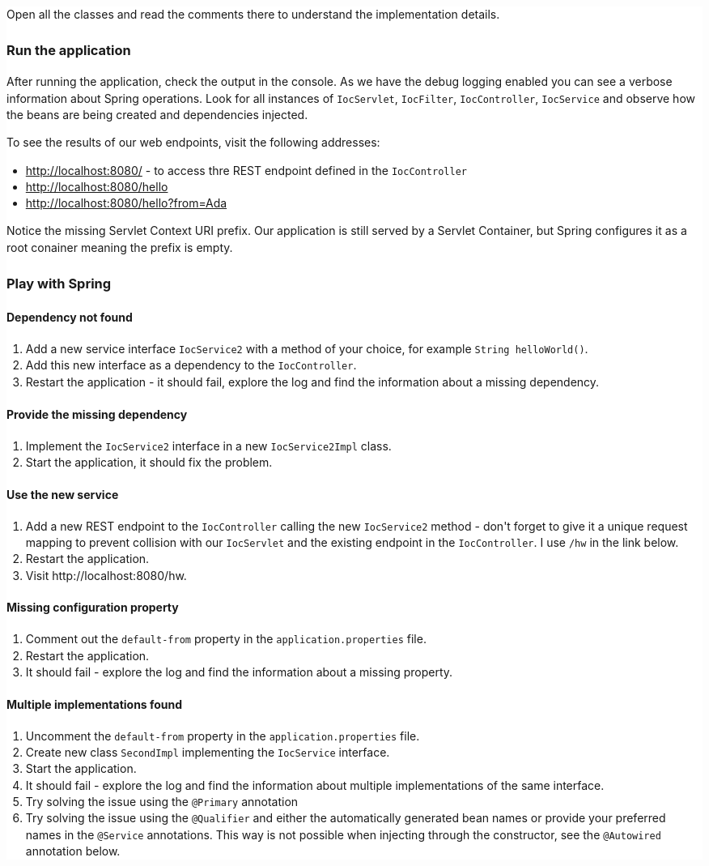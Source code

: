 Open all the classes and read the comments there to understand the implementation details.

### Run the application

After running the application, check the output in the console. As we have the debug logging enabled
you can see a verbose information about Spring operations. Look for all instances of `IocServlet`, `IocFilter`,
`IocController`, `IocService` and observe how the beans are being created and dependencies injected.

To see the results of our web endpoints, visit the following addresses:

* [http://localhost:8080/](http://localhost:8080/) - to access thre REST endpoint defined
in the `IocController`
* [http://localhost:8080/hello](http://localhost:8080/hello)
* [http://localhost:8080/hello?from=Ada](http://localhost:8080/hello?from=Ada)

Notice the missing Servlet Context URI prefix. Our application is still served by a Servlet Container,
but Spring configures it as a root conainer meaning the prefix is empty.

### Play with Spring

#### Dependency not found
1. Add a new service interface `IocService2` with a method of your choice, for example `String helloWorld()`.
2. Add this new interface as a dependency to the `IocController`.
3. Restart the application - it should fail, explore the log and find the information about a missing dependency.

#### Provide the missing dependency
1. Implement the `IocService2` interface in a new `IocService2Impl` class.
2. Start the application, it should fix the problem.

#### Use the new service
1. Add a new REST endpoint to the `IocController` calling the new `IocService2` method - don't forget
to give it a unique request mapping to prevent collision with our `IocServlet` and the existing endpoint
in the `IocController`. I use `/hw` in the link below.
2. Restart the application.
3. Visit http://localhost:8080/hw.

#### Missing configuration property
1. Comment out the `default-from` property in the `application.properties` file.
2. Restart the application.
3. It should fail - explore the log and find the information about a missing property.

#### Multiple implementations found
1. Uncomment the `default-from` property in the `application.properties` file.
2. Create new class `SecondImpl` implementing the `IocService` interface.
3. Start the application.
4. It should fail - explore the log and find the information about multiple implementations of the same interface.
5. Try solving the issue using the `@Primary` annotation
6. Try solving the issue using the `@Qualifier` and either the automatically generated bean names or provide your preferred
names in the `@Service` annotations. This way is not possible when injecting through the constructor, see the `@Autowired`
annotation below.
